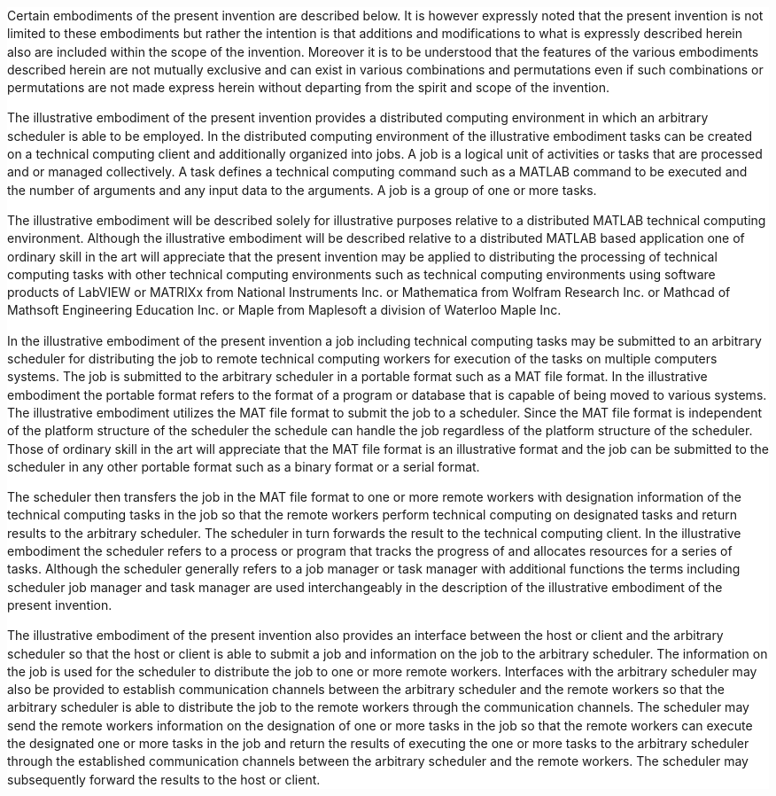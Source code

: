Certain embodiments of the present invention are described below. It is however expressly noted that the present invention is not limited to these embodiments but rather the intention is that additions and modifications to what is expressly described herein also are included within the scope of the invention. Moreover it is to be understood that the features of the various embodiments described herein are not mutually exclusive and can exist in various combinations and permutations even if such combinations or permutations are not made express herein without departing from the spirit and scope of the invention.

The illustrative embodiment of the present invention provides a distributed computing environment in which an arbitrary scheduler is able to be employed. In the distributed computing environment of the illustrative embodiment tasks can be created on a technical computing client and additionally organized into jobs. A job is a logical unit of activities or tasks that are processed and or managed collectively. A task defines a technical computing command such as a MATLAB command to be executed and the number of arguments and any input data to the arguments. A job is a group of one or more tasks.

The illustrative embodiment will be described solely for illustrative purposes relative to a distributed MATLAB technical computing environment. Although the illustrative embodiment will be described relative to a distributed MATLAB based application one of ordinary skill in the art will appreciate that the present invention may be applied to distributing the processing of technical computing tasks with other technical computing environments such as technical computing environments using software products of LabVIEW or MATRIXx from National Instruments Inc. or Mathematica from Wolfram Research Inc. or Mathcad of Mathsoft Engineering Education Inc. or Maple from Maplesoft a division of Waterloo Maple Inc.

In the illustrative embodiment of the present invention a job including technical computing tasks may be submitted to an arbitrary scheduler for distributing the job to remote technical computing workers for execution of the tasks on multiple computers systems. The job is submitted to the arbitrary scheduler in a portable format such as a MAT file format. In the illustrative embodiment the portable format refers to the format of a program or database that is capable of being moved to various systems. The illustrative embodiment utilizes the MAT file format to submit the job to a scheduler. Since the MAT file format is independent of the platform structure of the scheduler the schedule can handle the job regardless of the platform structure of the scheduler. Those of ordinary skill in the art will appreciate that the MAT file format is an illustrative format and the job can be submitted to the scheduler in any other portable format such as a binary format or a serial format.

The scheduler then transfers the job in the MAT file format to one or more remote workers with designation information of the technical computing tasks in the job so that the remote workers perform technical computing on designated tasks and return results to the arbitrary scheduler. The scheduler in turn forwards the result to the technical computing client. In the illustrative embodiment the scheduler refers to a process or program that tracks the progress of and allocates resources for a series of tasks. Although the scheduler generally refers to a job manager or task manager with additional functions the terms including scheduler job manager and task manager are used interchangeably in the description of the illustrative embodiment of the present invention.

The illustrative embodiment of the present invention also provides an interface between the host or client and the arbitrary scheduler so that the host or client is able to submit a job and information on the job to the arbitrary scheduler. The information on the job is used for the scheduler to distribute the job to one or more remote workers. Interfaces with the arbitrary scheduler may also be provided to establish communication channels between the arbitrary scheduler and the remote workers so that the arbitrary scheduler is able to distribute the job to the remote workers through the communication channels. The scheduler may send the remote workers information on the designation of one or more tasks in the job so that the remote workers can execute the designated one or more tasks in the job and return the results of executing the one or more tasks to the arbitrary scheduler through the established communication channels between the arbitrary scheduler and the remote workers. The scheduler may subsequently forward the results to the host or client.
